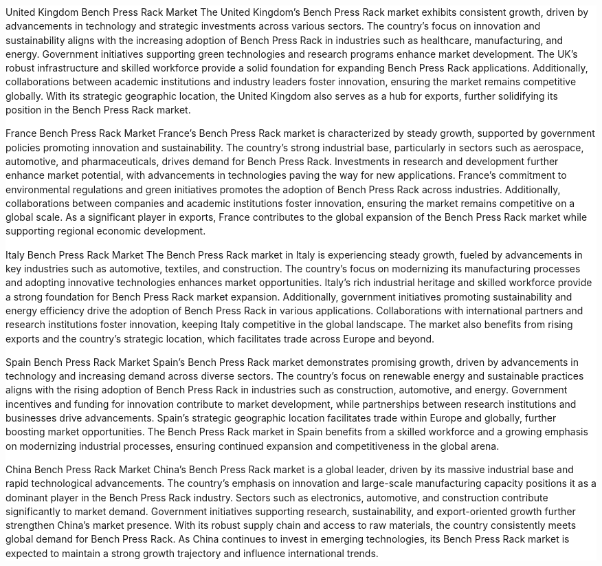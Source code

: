 United Kingdom Bench Press Rack Market
The United Kingdom’s Bench Press Rack market exhibits consistent growth, driven by advancements in technology and strategic investments across various sectors. The country’s focus on innovation and sustainability aligns with the increasing adoption of Bench Press Rack in industries such as healthcare, manufacturing, and energy. Government initiatives supporting green technologies and research programs enhance market development. The UK’s robust infrastructure and skilled workforce provide a solid foundation for expanding Bench Press Rack applications. Additionally, collaborations between academic institutions and industry leaders foster innovation, ensuring the market remains competitive globally. With its strategic geographic location, the United Kingdom also serves as a hub for exports, further solidifying its position in the Bench Press Rack market.

France Bench Press Rack Market
France’s Bench Press Rack market is characterized by steady growth, supported by government policies promoting innovation and sustainability. The country’s strong industrial base, particularly in sectors such as aerospace, automotive, and pharmaceuticals, drives demand for Bench Press Rack. Investments in research and development further enhance market potential, with advancements in technologies paving the way for new applications. France’s commitment to environmental regulations and green initiatives promotes the adoption of Bench Press Rack across industries. Additionally, collaborations between companies and academic institutions foster innovation, ensuring the market remains competitive on a global scale. As a significant player in exports, France contributes to the global expansion of the Bench Press Rack market while supporting regional economic development.

Italy Bench Press Rack Market
The Bench Press Rack market in Italy is experiencing steady growth, fueled by advancements in key industries such as automotive, textiles, and construction. The country’s focus on modernizing its manufacturing processes and adopting innovative technologies enhances market opportunities. Italy’s rich industrial heritage and skilled workforce provide a strong foundation for Bench Press Rack market expansion. Additionally, government initiatives promoting sustainability and energy efficiency drive the adoption of Bench Press Rack in various applications. Collaborations with international partners and research institutions foster innovation, keeping Italy competitive in the global landscape. The market also benefits from rising exports and the country’s strategic location, which facilitates trade across Europe and beyond.

Spain Bench Press Rack Market
Spain’s Bench Press Rack market demonstrates promising growth, driven by advancements in technology and increasing demand across diverse sectors. The country’s focus on renewable energy and sustainable practices aligns with the rising adoption of Bench Press Rack in industries such as construction, automotive, and energy. Government incentives and funding for innovation contribute to market development, while partnerships between research institutions and businesses drive advancements. Spain’s strategic geographic location facilitates trade within Europe and globally, further boosting market opportunities. The Bench Press Rack market in Spain benefits from a skilled workforce and a growing emphasis on modernizing industrial processes, ensuring continued expansion and competitiveness in the global arena.

China Bench Press Rack Market
China’s Bench Press Rack market is a global leader, driven by its massive industrial base and rapid technological advancements. The country’s emphasis on innovation and large-scale manufacturing capacity positions it as a dominant player in the Bench Press Rack industry. Sectors such as electronics, automotive, and construction contribute significantly to market demand. Government initiatives supporting research, sustainability, and export-oriented growth further strengthen China’s market presence. With its robust supply chain and access to raw materials, the country consistently meets global demand for Bench Press Rack. As China continues to invest in emerging technologies, its Bench Press Rack market is expected to maintain a strong growth trajectory and influence international trends.
